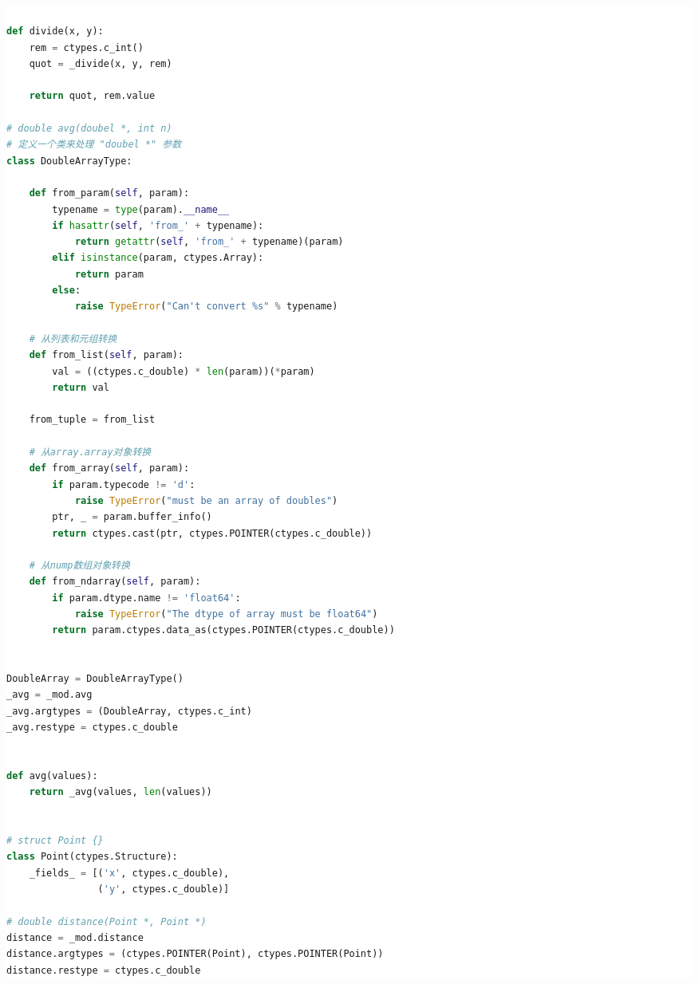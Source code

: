 ``` python

def divide(x, y):
    rem = ctypes.c_int()
    quot = _divide(x, y, rem)

    return quot, rem.value

# double avg(doubel *, int n)
# 定义一个类来处理 "doubel *" 参数
class DoubleArrayType:

    def from_param(self, param):
        typename = type(param).__name__
        if hasattr(self, 'from_' + typename):
            return getattr(self, 'from_' + typename)(param)
        elif isinstance(param, ctypes.Array):
            return param
        else:
            raise TypeError("Can't convert %s" % typename)

    # 从列表和元组转换
    def from_list(self, param):
        val = ((ctypes.c_double) * len(param))(*param)
        return val

    from_tuple = from_list

    # 从array.array对象转换
    def from_array(self, param):
        if param.typecode != 'd':
            raise TypeError("must be an array of doubles")
        ptr, _ = param.buffer_info()
        return ctypes.cast(ptr, ctypes.POINTER(ctypes.c_double))

    # 从nump数组对象转换
    def from_ndarray(self, param):
        if param.dtype.name != 'float64':
            raise TypeError("The dtype of array must be float64")
        return param.ctypes.data_as(ctypes.POINTER(ctypes.c_double))


DoubleArray = DoubleArrayType()
_avg = _mod.avg
_avg.argtypes = (DoubleArray, ctypes.c_int)
_avg.restype = ctypes.c_double


def avg(values):
    return _avg(values, len(values))


# struct Point {}
class Point(ctypes.Structure):
    _fields_ = [('x', ctypes.c_double),
                ('y', ctypes.c_double)]

# double distance(Point *, Point *)
distance = _mod.distance
distance.argtypes = (ctypes.POINTER(Point), ctypes.POINTER(Point))
distance.restype = ctypes.c_double
```
